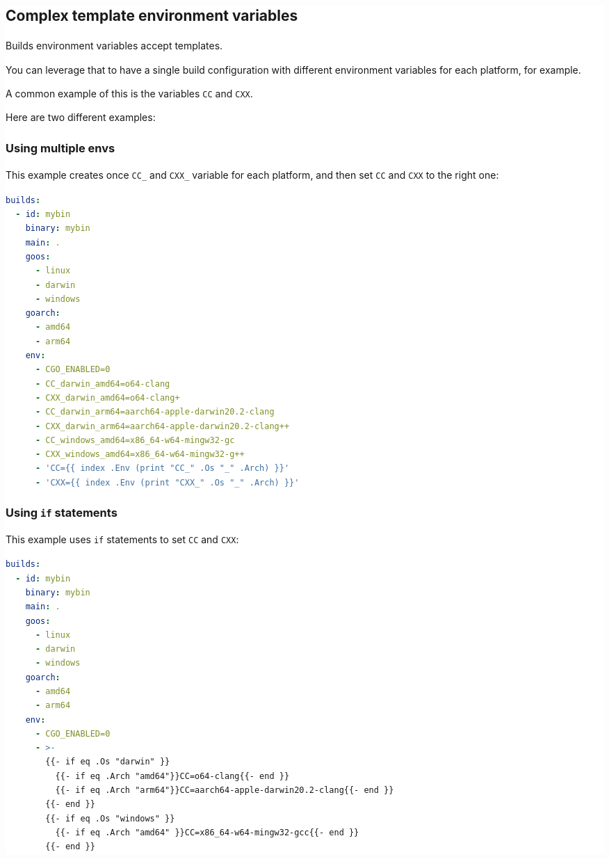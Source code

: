 ## Complex template environment variables

Builds environment variables accept templates.

You can leverage that to have a single build configuration with different
environment variables for each platform, for example.

A common example of this is the variables `CC` and `CXX`.

Here are two different examples:

### Using multiple envs

This example creates once `CC_` and `CXX_` variable for each platform, and then
set `CC` and `CXX` to the right one:

```yaml title=".goreleaser.yaml"
builds:
  - id: mybin
    binary: mybin
    main: .
    goos:
      - linux
      - darwin
      - windows
    goarch:
      - amd64
      - arm64
    env:
      - CGO_ENABLED=0
      - CC_darwin_amd64=o64-clang
      - CXX_darwin_amd64=o64-clang+
      - CC_darwin_arm64=aarch64-apple-darwin20.2-clang
      - CXX_darwin_arm64=aarch64-apple-darwin20.2-clang++
      - CC_windows_amd64=x86_64-w64-mingw32-gc
      - CXX_windows_amd64=x86_64-w64-mingw32-g++
      - 'CC={{ index .Env (print "CC_" .Os "_" .Arch) }}'
      - 'CXX={{ index .Env (print "CXX_" .Os "_" .Arch) }}'
```

### Using `if` statements

This example uses `if` statements to set `CC` and `CXX`:

```yaml title=".goreleaser.yaml"
builds:
  - id: mybin
    binary: mybin
    main: .
    goos:
      - linux
      - darwin
      - windows
    goarch:
      - amd64
      - arm64
    env:
      - CGO_ENABLED=0
      - >-
        {{- if eq .Os "darwin" }}
          {{- if eq .Arch "amd64"}}CC=o64-clang{{- end }}
          {{- if eq .Arch "arm64"}}CC=aarch64-apple-darwin20.2-clang{{- end }}
        {{- end }}
        {{- if eq .Os "windows" }}
          {{- if eq .Arch "amd64" }}CC=x86_64-w64-mingw32-gcc{{- end }}
        {{- end }}
```
